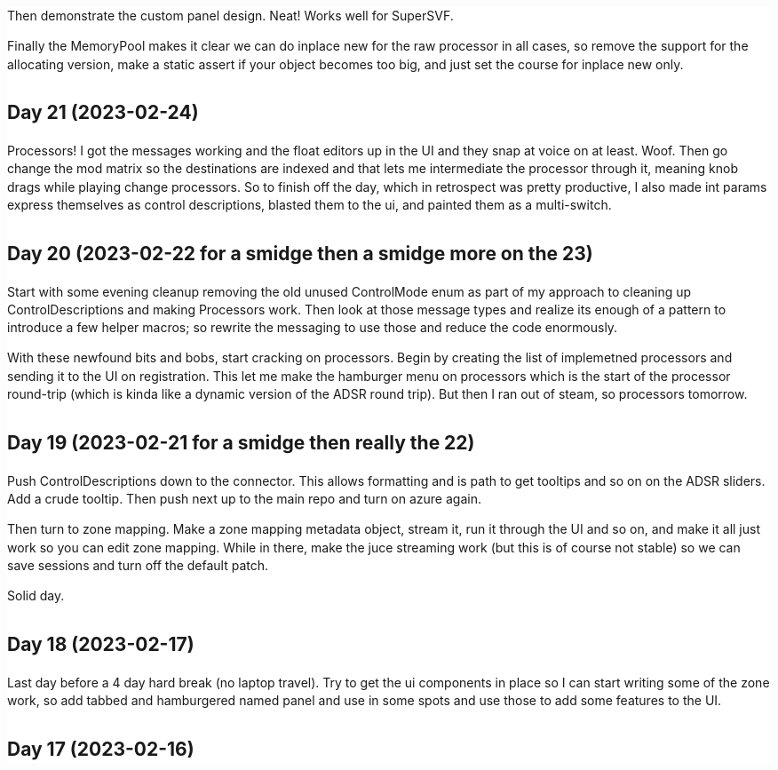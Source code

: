 Then demonstrate the custom panel design. Neat! Works well for SuperSVF.

Finally the MemoryPool makes it clear we can do inplace new for the raw processor
in all cases, so remove the support for the allocating version, make a static assert
if your object becomes too big, and just set the course for inplace new only.

## Day 21 (2023-02-24)

Processors! I got the messages working and the float editors up in the
UI and they snap at voice on at least. Woof. Then go change the mod matrix
so the destinations are indexed and that lets me intermediate the processor
through it, meaning knob drags while playing change processors. So to finish off
the day, which in retrospect was pretty productive, I also made int params express
themselves as control descriptions, blasted them to the ui, and painted them
as a multi-switch.


## Day 20 (2023-02-22 for a smidge then a smidge more on the 23)

Start with some evening cleanup removing the old unused ControlMode enum as
part of my approach to cleaning up ControlDescriptions and making Processors work.
Then look at those message types and realize its enough of a pattern to introduce a
few helper macros; so rewrite the messaging to use those and reduce the code enormously.

With these newfound bits and bobs, start cracking on processors. Begin by
creating the list of implemetned processors and sending it to the UI on 
registration. This let me make the hamburger menu on processors which is
the start of the processor round-trip (which is kinda like a dynamic version
of the ADSR round trip). But then I ran out of steam, so processors tomorrow.


## Day 19 (2023-02-21 for a smidge then really the 22)

Push ControlDescriptions down to the connector. This allows formatting and
is path to get tooltips and so on on the ADSR sliders. Add a crude tooltip.
Then push next up to the main repo and turn on azure again.

Then turn to zone mapping. Make a zone mapping metadata object, stream it, 
run it through the UI and so on, and make it all just work so you can edit
zone mapping. While in there, make the juce streaming work (but this is of 
course not stable) so we can save sessions and turn off the default patch.

Solid day.

## Day 18 (2023-02-17)

Last day before a 4 day hard break (no laptop travel). Try to get the ui components
in place so I can start writing some of the zone work, so add tabbed and hamburgered
named panel and use in some spots and use those to add some features to the UI.

## Day 17 (2023-02-16)
